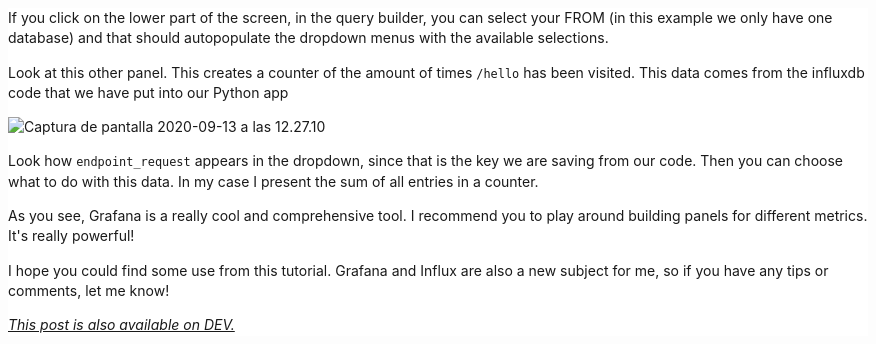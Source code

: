If you click on the lower part of the screen, in the query builder, you can select your FROM (in this example we only have one database) and that should autopopulate the dropdown menus with the available selections. 

Look at this other panel. This creates a counter of the amount of times 
`/hello`
 has been visited. This data comes from the influxdb code that we have put into our Python app

 ![Captura de pantalla 2020-09-13 a las 12.27.10](https://dev-to-uploads.s3.amazonaws.com/i/ip3av16tp3xpgf4udkum.png)

Look how 
`endpoint_request`
 appears in the dropdown, since that is the key we are saving from our code. Then you can choose what to do with this data. In my case I present the sum of all entries in a counter. 

As you see, Grafana is a really cool and comprehensive tool. I recommend you to play around building panels for different metrics. It's really powerful! 

I hope you could find some use from this tutorial. Grafana and Influx are also a new subject for me, so if you have any tips or comments, let me know!   
 

 
 

*[This post is also available on DEV.](https://dev.to/rubenwap/monitor-the-behavior-of-your-python-app-by-learning-influxdb-grafana-and-telegraf-3ehg)*


<script>
const parent = document.getElementsByTagName('head')[0];
const script = document.createElement('script');
script.type = 'text/javascript';
script.src = 'https://cdnjs.cloudflare.com/ajax/libs/iframe-resizer/4.1.1/iframeResizer.min.js';
script.charset = 'utf-8';
script.onload = function() {
    window.iFrameResize({}, '.liquidTag');
};
parent.appendChild(script);
</script>    
